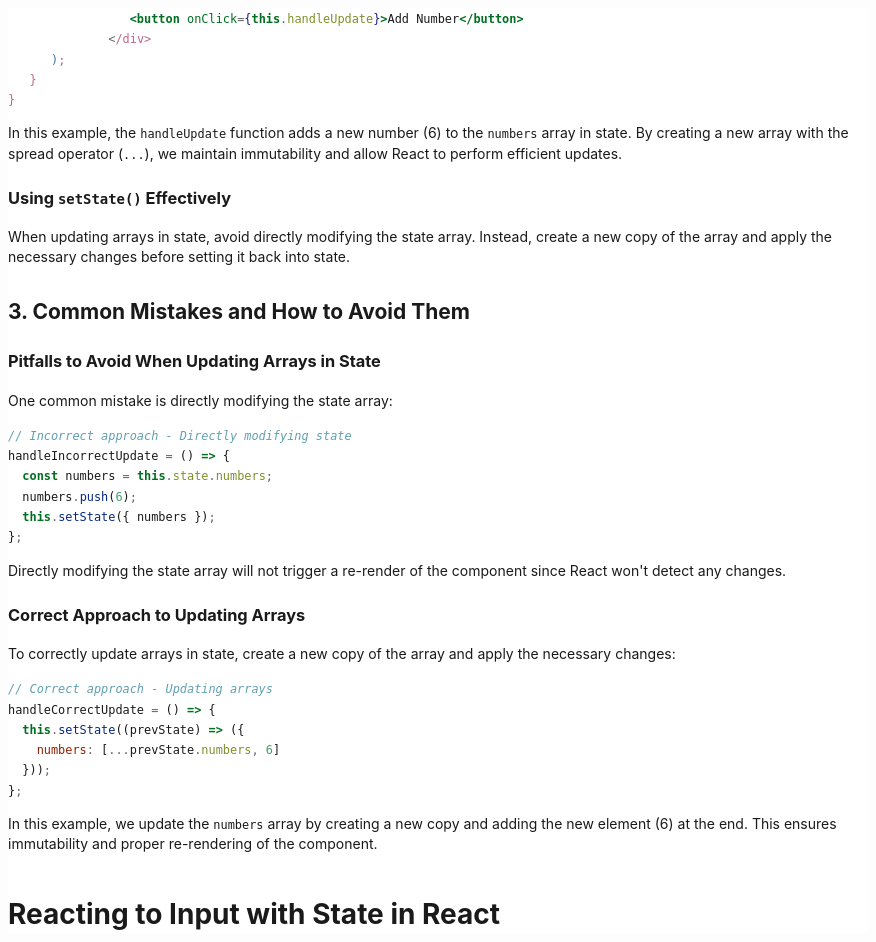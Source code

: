 ```jsx
                 <button onClick={this.handleUpdate}>Add Number</button>
              </div>
      );
   }
}
```

In this example, the `handleUpdate` function adds a new number (6) to the `numbers` array in state. By creating a new array with the spread operator (`...`), we maintain immutability and allow React to perform efficient updates.

### Using `setState()` Effectively

When updating arrays in state, avoid directly modifying the state array. Instead, create a new copy of the array and apply the necessary changes before setting it back into state.

## 3. Common Mistakes and How to Avoid Them

### Pitfalls to Avoid When Updating Arrays in State

One common mistake is directly modifying the state array:

```jsx
// Incorrect approach - Directly modifying state
handleIncorrectUpdate = () => {
  const numbers = this.state.numbers;
  numbers.push(6);
  this.setState({ numbers });
};
```

Directly modifying the state array will not trigger a re-render of the component since React won't detect any changes.

### Correct Approach to Updating Arrays

To correctly update arrays in state, create a new copy of the array and apply the necessary changes:

```jsx
// Correct approach - Updating arrays
handleCorrectUpdate = () => {
  this.setState((prevState) => ({
    numbers: [...prevState.numbers, 6]
  }));
};
```

In this example, we update the `numbers` array by creating a new copy and adding the new element (6) at the end. This ensures immutability and proper re-rendering of the component.


#  Reacting to Input with State in React
